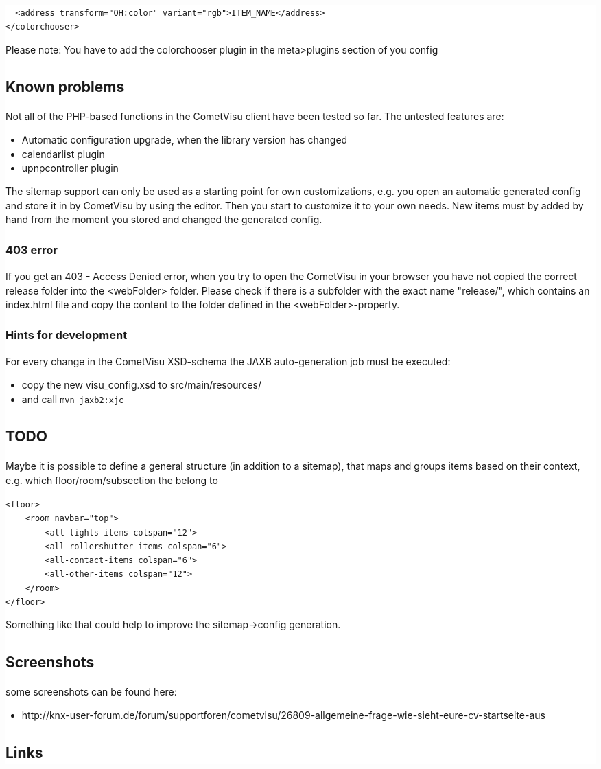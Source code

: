 ```
  <address transform="OH:color" variant="rgb">ITEM_NAME</address>
</colorchooser>
```
Please note: You have to add the colorchooser plugin in the meta>plugins section of you config

## Known problems
Not all of the PHP-based functions in the CometVisu client have been tested so far. The untested features are:
* Automatic configuration upgrade, when the library version has changed
* calendarlist plugin
* upnpcontroller plugin

The sitemap support can only be used as a starting point for own customizations, e.g. you open an automatic generated config and store it in by CometVisu by using the editor. Then you start to customize it to your own needs. New items must by added by hand from the moment you stored and changed the generated config.

### 403 error 
If you get an 403 - Access Denied error, when you try to open the CometVisu in your browser you have not copied the correct release folder into the \<webFolder\> folder. Please check if there is a subfolder with the exact name "release/", which contains an index.html file and copy the content to the folder defined in the \<webFolder\>-property.

### Hints for development
For every change in the CometVisu XSD-schema the JAXB auto-generation job must be executed:
* copy the new visu_config.xsd to src/main/resources/
* and call `mvn jaxb2:xjc`

## TODO
Maybe it is possible to define a general structure (in addition to a sitemap), that maps and groups items based on their context, e.g. which floor/room/subsection the belong to
```
<floor>
	<room navbar="top">
		<all-lights-items colspan="12"> 
		<all-rollershutter-items colspan="6"> 
		<all-contact-items colspan="6"> 
		<all-other-items colspan="12">
	</room>
</floor>
```
Something like that could help to improve the sitemap->config generation.

## Screenshots

some screenshots can be found here:
- http://knx-user-forum.de/forum/supportforen/cometvisu/26809-allgemeine-frage-wie-sieht-eure-cv-startseite-aus

## Links
